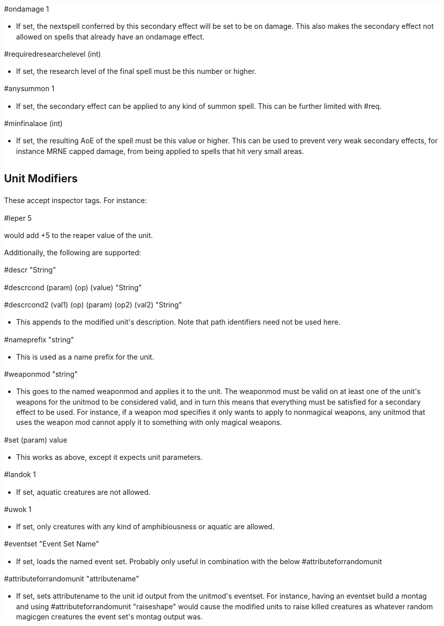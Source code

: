 \#ondamage 1
 * If set, the nextspell conferred by this secondary effect will be set to be on damage. This also makes the secondary effect not allowed on spells that already have an ondamage effect.
 
\#requiredresearchelevel (int)
 * If set, the research level of the final spell must be this number or higher.
 
\#anysummon 1
 * If set, the secondary effect can be applied to any kind of summon spell. This can be further limited with #req.
 
\#minfinalaoe (int)
 * If set, the resulting AoE of the spell must be this value or higher. This can be used to prevent very weak secondary effects, for instance MRNE capped damage, from being applied to spells that hit very small areas.

## Unit Modifiers

These accept inspector tags. For instance:

\#leper 5

would add +5 to the reaper value of the unit.

Additionally, the following are supported:

\#descr "String"

\#descrcond (param) (op) (value) "String"

\#descrcond2 (val1) (op) (param) (op2) (val2) "String"
 * This appends to the modified unit's description. Note that path identifiers need not be used here.
 
\#nameprefix "string"
 * This is used as a name prefix for the unit.

\#weaponmod "string"
 * This goes to the named weaponmod and applies it to the unit. The weaponmod must be valid on at least one of the unit's weapons for the unitmod to be considered valid, and in turn this means that everything must be satisfied for a secondary effect to be used. For instance, if a weapon mod specifies it only wants to apply to nonmagical weapons, any unitmod that uses the weapon mod cannot apply it to something with only magical weapons.
 
\#set (param) value
 * This works as above, except it expects unit parameters.
 
\#landok 1
 * If set, aquatic creatures are not allowed.
 
\#uwok 1
 * If set, only creatures with any kind of amphibiousness or aquatic are allowed.
 
\#eventset "Event Set Name"
 * If set, loads the named event set. Probably only useful in combination with the below #attributeforrandomunit
 
\#attributeforrandomunit "attributename"
 * If set, sets attributename to the unit id output from the unitmod's eventset. For instance, having an eventset build a montag and using #attributeforrandomunit "raiseshape" would cause the modified units to raise killed creatures as whatever random magicgen creatures the event set's montag output was.
 